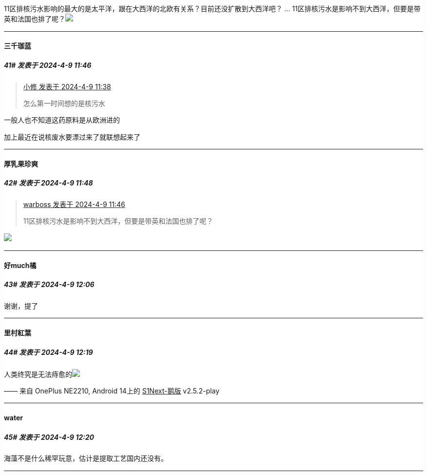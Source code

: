 11区排核污水影响的最大的是太平洋，跟在大西洋的北欧有关系？目前还没扩散到大西洋吧？ ...</blockquote>
11区排核污水是影响不到大西洋，但要是带英和法国也排了呢？<img src="https://static.saraba1st.com/image/smiley/face2017/065.png" referrerpolicy="no-referrer">


*****

####  三千珈蓝  
##### 41#       发表于 2024-4-9 11:46

<blockquote><a href="httphttps://bbs.saraba1st.com/2b/forum.php?mod=redirect&amp;goto=findpost&amp;pid=64534192&amp;ptid=2179144" target="_blank">小修 发表于 2024-4-9 11:38</a>

怎么第一时间想的是核污水</blockquote>
一般人也不知道这药原料是从欧洲进的

加上最近在说核废水要漂过来了就联想起来了

*****

####  厚乳果珍爽  
##### 42#       发表于 2024-4-9 11:48

<blockquote><a href="httphttps://bbs.saraba1st.com/2b/forum.php?mod=redirect&amp;goto=findpost&amp;pid=64534274&amp;ptid=2179144" target="_blank">warboss 发表于 2024-4-9 11:46</a>

11区排核污水是影响不到大西洋，但要是带英和法国也排了呢？</blockquote>
<img src="https://static.saraba1st.com/image/smiley/face2017/067.png" referrerpolicy="no-referrer">


*****

####  好much橘  
##### 43#       发表于 2024-4-9 12:06

谢谢，提了


*****

####  里村紅葉  
##### 44#       发表于 2024-4-9 12:19

人类终究是无法痔愈的<img src="https://static.saraba1st.com/image/smiley/face2017/012.png" referrerpolicy="no-referrer">

—— 来自 OnePlus NE2210, Android 14上的 [S1Next-鹅版](https://github.com/ykrank/S1-Next/releases) v2.5.2-play

*****

####  water  
##### 45#       发表于 2024-4-9 12:20

海藻不是什么稀罕玩意，估计是提取工艺国内还没有。


*****
